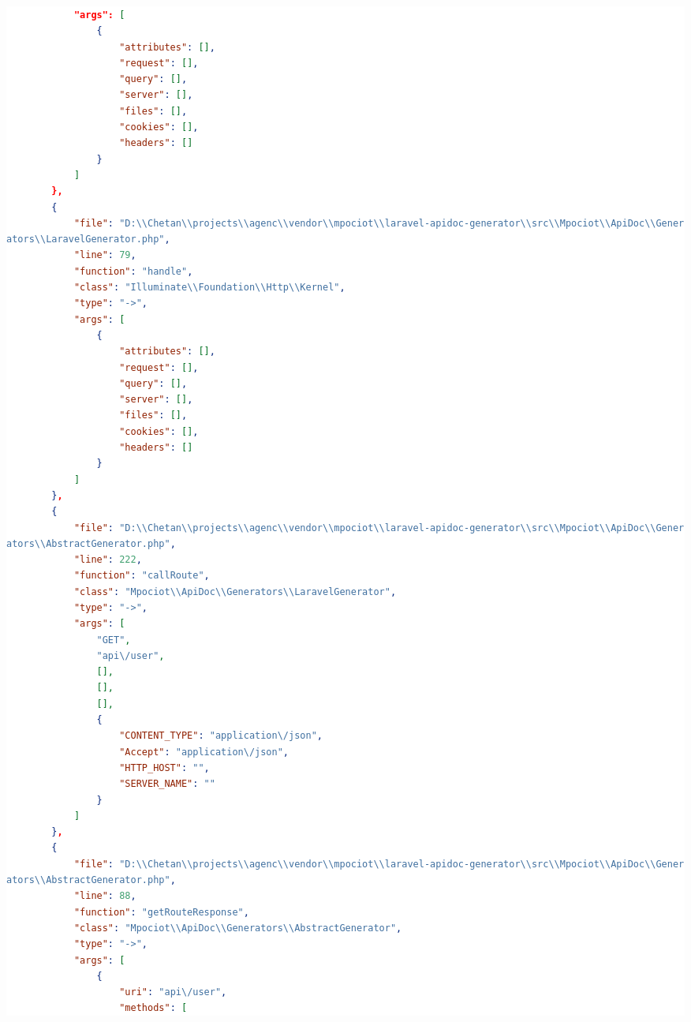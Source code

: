 ```json
            "args": [
                {
                    "attributes": [],
                    "request": [],
                    "query": [],
                    "server": [],
                    "files": [],
                    "cookies": [],
                    "headers": []
                }
            ]
        },
        {
            "file": "D:\\Chetan\\projects\\agenc\\vendor\\mpociot\\laravel-apidoc-generator\\src\\Mpociot\\ApiDoc\\Generators\\LaravelGenerator.php",
            "line": 79,
            "function": "handle",
            "class": "Illuminate\\Foundation\\Http\\Kernel",
            "type": "->",
            "args": [
                {
                    "attributes": [],
                    "request": [],
                    "query": [],
                    "server": [],
                    "files": [],
                    "cookies": [],
                    "headers": []
                }
            ]
        },
        {
            "file": "D:\\Chetan\\projects\\agenc\\vendor\\mpociot\\laravel-apidoc-generator\\src\\Mpociot\\ApiDoc\\Generators\\AbstractGenerator.php",
            "line": 222,
            "function": "callRoute",
            "class": "Mpociot\\ApiDoc\\Generators\\LaravelGenerator",
            "type": "->",
            "args": [
                "GET",
                "api\/user",
                [],
                [],
                [],
                {
                    "CONTENT_TYPE": "application\/json",
                    "Accept": "application\/json",
                    "HTTP_HOST": "",
                    "SERVER_NAME": ""
                }
            ]
        },
        {
            "file": "D:\\Chetan\\projects\\agenc\\vendor\\mpociot\\laravel-apidoc-generator\\src\\Mpociot\\ApiDoc\\Generators\\AbstractGenerator.php",
            "line": 88,
            "function": "getRouteResponse",
            "class": "Mpociot\\ApiDoc\\Generators\\AbstractGenerator",
            "type": "->",
            "args": [
                {
                    "uri": "api\/user",
                    "methods": [
```